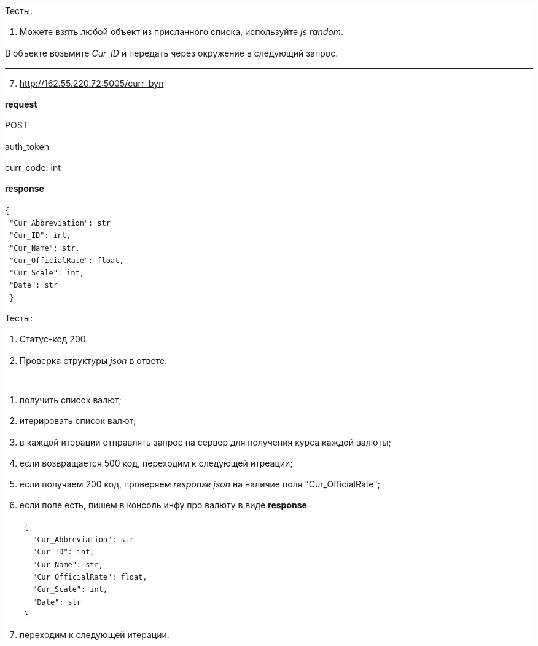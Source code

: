 Тесты:

1) Можете взять любой объект из присланного списка, используйте *js random*.

В объекте возьмите *Cur_ID* и передать через окружение в следующий запрос.

___

7) http://162.55.220.72:5005/curr_byn

**request**

POST

auth_token

curr_code: int

**response**

    {
     "Cur_Abbreviation": str
     "Cur_ID": int,
     "Cur_Name": str,
     "Cur_OfficialRate": float,
     "Cur_Scale": int,
     "Date": str
     }

Тесты:

1) Статус-код 200.

2) Проверка структуры *json* в ответе.


___

***
1) получить список валют;

2) итерировать список валют;

3) в каждой итерации отправлять запрос на сервер для получения курса каждой валюты;

4) если возвращается 500 код, переходим к следующей итреации;

5) если получаем 200 код, проверяем *response json* на наличие поля "Cur_OfficialRate";

6) если поле есть, пишем в консоль инфу про валюту в виде **response**

        {
          "Cur_Abbreviation": str
          "Cur_ID": int,
          "Cur_Name": str,
          "Cur_OfficialRate": float,
          "Cur_Scale": int,
          "Date": str
        }
    
7) переходим к следующей итерации.
